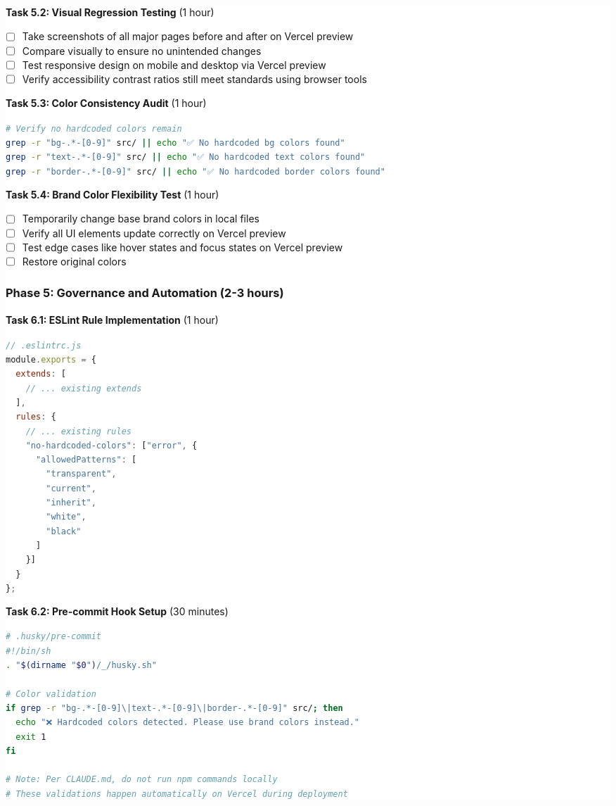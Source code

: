 **Task 5.2: Visual Regression Testing** (1 hour)
- [ ] Take screenshots of all major pages before and after on Vercel preview
- [ ] Compare visually to ensure no unintended changes
- [ ] Test responsive design on mobile and desktop via Vercel preview
- [ ] Verify accessibility contrast ratios still meet standards using browser tools

**Task 5.3: Color Consistency Audit** (1 hour)
```bash
# Verify no hardcoded colors remain
grep -r "bg-.*-[0-9]" src/ || echo "✅ No hardcoded bg colors found"
grep -r "text-.*-[0-9]" src/ || echo "✅ No hardcoded text colors found"
grep -r "border-.*-[0-9]" src/ || echo "✅ No hardcoded border colors found"
```

**Task 5.4: Brand Color Flexibility Test** (1 hour)
- [ ] Temporarily change base brand colors in local files
- [ ] Verify all UI elements update correctly on Vercel preview
- [ ] Test edge cases like hover states and focus states on Vercel preview
- [ ] Restore original colors

### Phase 5: Governance and Automation (2-3 hours)

**Task 6.1: ESLint Rule Implementation** (1 hour)
```javascript
// .eslintrc.js
module.exports = {
  extends: [
    // ... existing extends
  ],
  rules: {
    // ... existing rules
    "no-hardcoded-colors": ["error", {
      "allowedPatterns": [
        "transparent",
        "current",
        "inherit",
        "white",
        "black"
      ]
    }]
  }
};
```

**Task 6.2: Pre-commit Hook Setup** (30 minutes)
```bash
# .husky/pre-commit
#!/bin/sh
. "$(dirname "$0")/_/husky.sh"

# Color validation
if grep -r "bg-.*-[0-9]\|text-.*-[0-9]\|border-.*-[0-9]" src/; then
  echo "❌ Hardcoded colors detected. Please use brand colors instead."
  exit 1
fi

# Note: Per CLAUDE.md, do not run npm commands locally
# These validations happen automatically on Vercel during deployment
```
